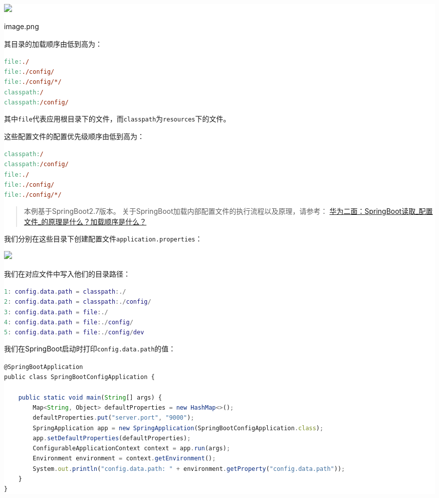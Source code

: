 ![](https://p3-juejin.byteimg.com/tos-cn-i-k3u1fbpfcp/94cf390cda7e4fd080121f8e95898fcf~tplv-k3u1fbpfcp-jj-mark:3024:0:0:0:q75.awebp#?w=2028&h=300&s=99997&e=png&b=262626)

image.png

其目录的加载顺序由低到高为：

```makefile
file:./
file:./config/
file:./config/*/
classpath:/
classpath:/config/

```

其中`file`代表应用根目录下的文件，而`classpath`为`resources`下的文件。

这些配置文件的配置优先级顺序由低到高为：

```makefile
classpath:/
classpath:/config/
file:./
file:./config/
file:./config/*/

```

> 本例基于SpringBoot2.7版本。 关于SpringBoot加载内部配置文件的执行流程以及原理，请参考： [华为二面：SpringBoot读取_配置文件_的原理是什么？加载顺序是什么？](https://juejin.cn/post/7340927432319123482 "https://juejin.cn/post/7340927432319123482")

我们分别在这些目录下创建配置文件`application.properties`：

![](https://p3-juejin.byteimg.com/tos-cn-i-k3u1fbpfcp/75f8edc89c1648f6867610d796577f0a~tplv-k3u1fbpfcp-jj-mark:3024:0:0:0:q75.awebp#?w=844&h=916&s=99633&e=png&b=353739)

我们在对应文件中写入他们的目录路径：

```lua
1: config.data.path = classpath:./
2: config.data.path = classpath:./config/
3: config.data.path = file:./
4: config.data.path = file:./config/
5: config.data.path = file:./config/dev

```

我们在SpringBoot启动时打印`config.data.path`的值：

```typescript
@SpringBootApplication
public class SpringBootConfigApplication {

    public static void main(String[] args) {
        Map<String, Object> defaultProperties = new HashMap<>();
        defaultProperties.put("server.port", "9000"); 
        SpringApplication app = new SpringApplication(SpringBootConfigApplication.class);
        app.setDefaultProperties(defaultProperties);
        ConfigurableApplicationContext context = app.run(args);
        Environment environment = context.getEnvironment();
        System.out.println("config.data.path: " + environment.getProperty("config.data.path"));
    }
}

```
